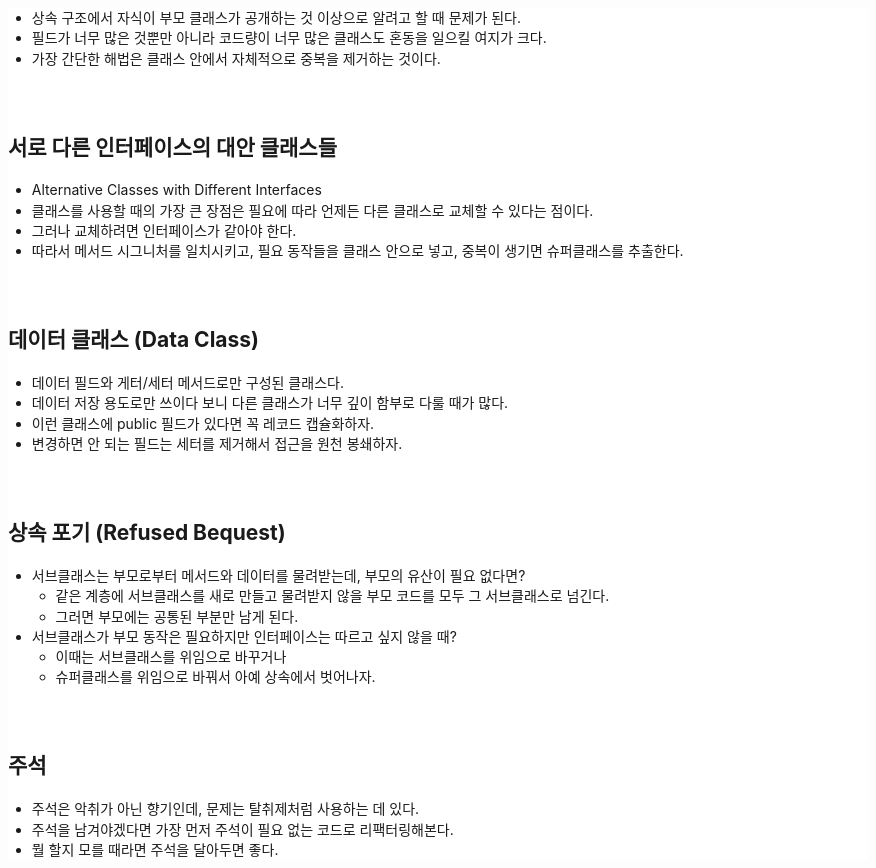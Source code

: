 - 상속 구조에서 자식이 부모 클래스가 공개하는 것 이상으로 알려고 할 때 문제가 된다.
- 필드가 너무 많은 것뿐만 아니라 코드량이 너무 많은 클래스도 혼동을 일으킬 여지가 크다.
- 가장 간단한 해법은 클래스 안에서 자체적으로 중복을 제거하는 것이다.

<br />

## 서로 다른 인터페이스의 대안 클래스들

- Alternative Classes with Different Interfaces
- 클래스를 사용할 때의 가장 큰 장점은 필요에 따라 언제든 다른 클래스로 교체할 수 있다는 점이다.
- 그러나 교체하려면 인터페이스가 같아야 한다.
- 따라서 메서드 시그니처를 일치시키고, 필요 동작들을 클래스 안으로 넣고, 중복이 생기면 슈퍼클래스를 추출한다.

<br />

## 데이터 클래스 (Data Class)

- 데이터 필드와 게터/세터 메서드로만 구성된 클래스다.
- 데이터 저장 용도로만 쓰이다 보니 다른 클래스가 너무 깊이 함부로 다룰 때가 많다.
- 이런 클래스에 public 필드가 있다면 꼭 레코드 캡슐화하자.
- 변경하면 안 되는 필드는 세터를 제거해서 접근을 원천 봉쇄하자.

<br />

## 상속 포기 (Refused Bequest)

- 서브클래스는 부모로부터 메서드와 데이터를 물려받는데, 부모의 유산이 필요 없다면?
  - 같은 계층에 서브클래스를 새로 만들고 물려받지 않을 부모 코드를 모두 그 서브클래스로 넘긴다.
  - 그러면 부모에는 공통된 부분만 남게 된다.
- 서브클래스가 부모 동작은 필요하지만 인터페이스는 따르고 싶지 않을 때?
  - 이때는 서브클래스를 위임으로 바꾸거나
  - 슈퍼클래스를 위임으로 바꿔서 아예 상속에서 벗어나자.

<br />

## 주석

- 주석은 악취가 아닌 향기인데, 문제는 탈취제처럼 사용하는 데 있다.
- 주석을 남겨야겠다면 가장 먼저 주석이 필요 없는 코드로 리팩터링해본다.
- 뭘 할지 모를 때라면 주석을 달아두면 좋다.
